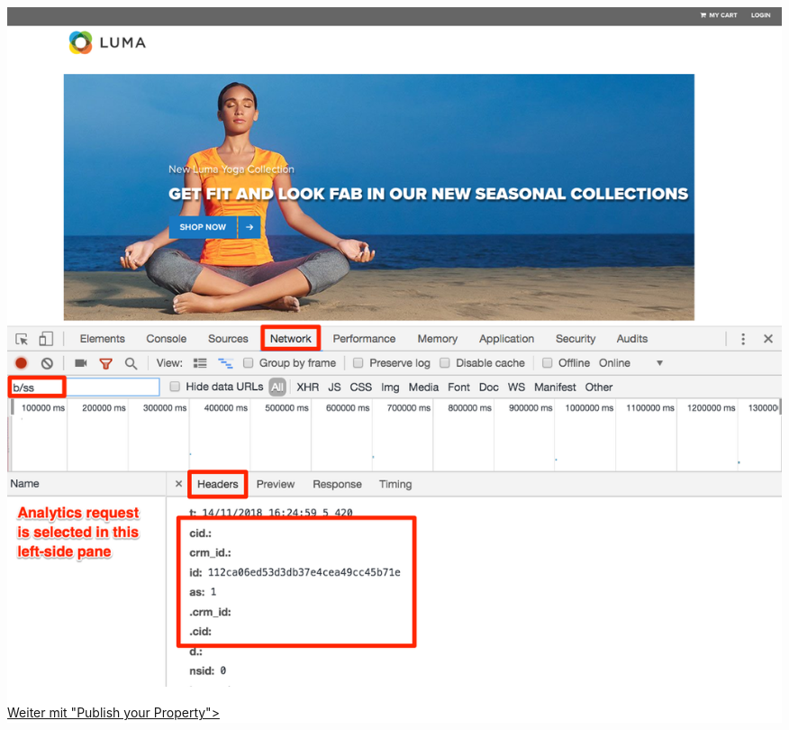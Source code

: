    ![Überprüfung der Analytics-Kunden-ID](images/integrations-analyticsCustomerIDValidation.png)

[Weiter mit &quot;Publish your Property&quot;>](publish.md)
